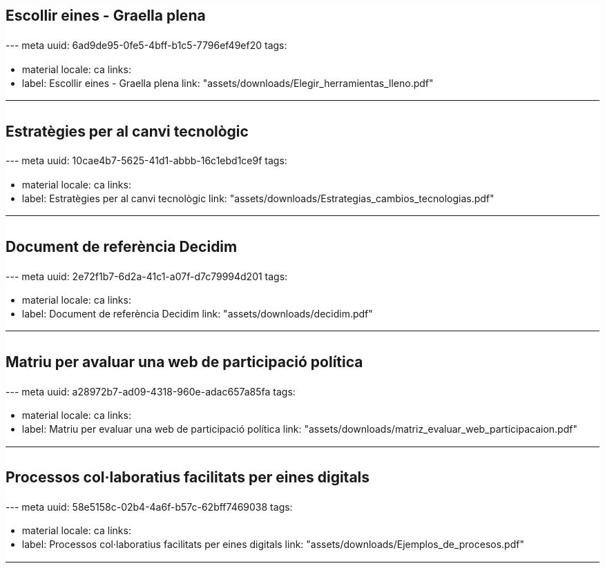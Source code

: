 ## Escollir eines - Graella plena
--- meta
uuid: 6ad9de95-0fe5-4bff-b1c5-7796ef49ef20
tags:
  - material
locale: ca
links:
  - label: Escollir eines - Graella plena
    link: "assets/downloads/Elegir_herramientas_lleno.pdf"
---

## Estratègies per al canvi tecnològic
--- meta
uuid: 10cae4b7-5625-41d1-abbb-16c1ebd1ce9f
tags:
  - material
locale: ca
links:
  - label: Estratègies per al canvi tecnològic
    link: "assets/downloads/Estrategias_cambios_tecnologias.pdf"
---

## Document de referència Decidim
--- meta
uuid: 2e72f1b7-6d2a-41c1-a07f-d7c79994d201
tags:
  - material
locale: ca
links:
  - label: Document de referència Decidim
    link: "assets/downloads/decidim.pdf"
---

## Matriu per avaluar una web de participació política
--- meta
uuid: a28972b7-ad09-4318-960e-adac657a85fa
tags:
  - material
locale: ca
links:
  - label: Matriu per evaluar una web de participació política
    link: "assets/downloads/matriz_evaluar_web_participacaion.pdf"
---


## Processos col·laboratius facilitats per eines digitals
--- meta
uuid: 58e5158c-02b4-4a6f-b57c-62bff7469038
tags:
  - material
locale: ca
links:
  - label: Processos col·laboratius facilitats per eines digitals
    link: "assets/downloads/Ejemplos_de_procesos.pdf"
---

